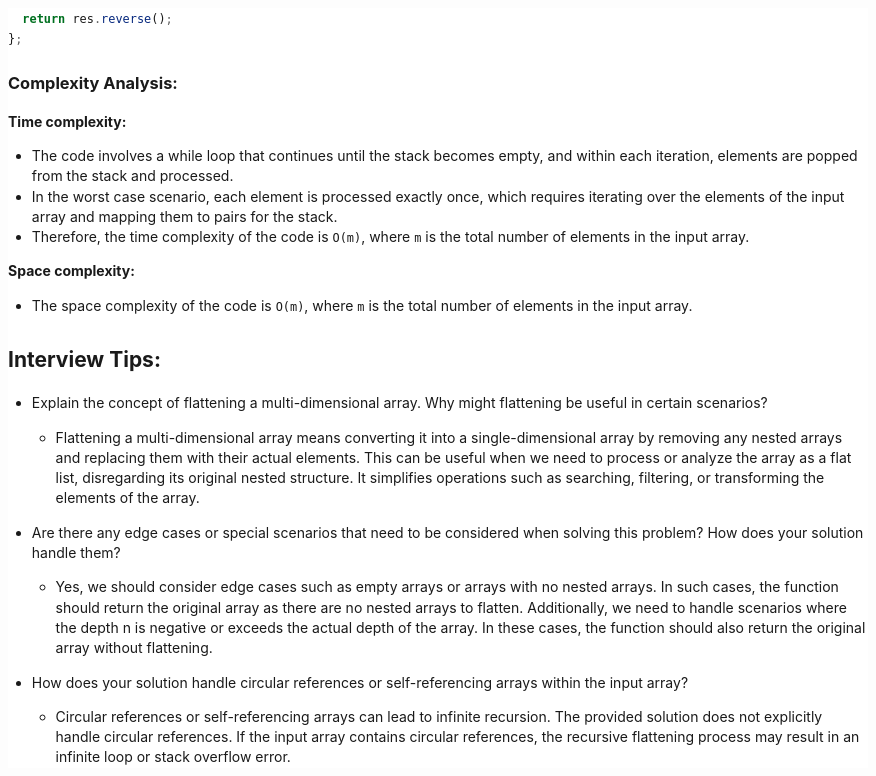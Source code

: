 ```javascript
  return res.reverse();
};
```

### Complexity Analysis:

**Time complexity:**

- The code involves a while loop that continues until the stack becomes empty, and within each iteration, elements are popped from the stack and processed.
- In the worst case scenario, each element is processed exactly once, which requires iterating over the elements of the input array and mapping them to pairs for the stack.
- Therefore, the time complexity of the code is `O(m)`, where `m` is the total number of elements in the input array.

**Space complexity:**

- The space complexity of the code is `O(m)`, where `m` is the total number of elements in the input array.

## Interview Tips:

- Explain the concept of flattening a multi-dimensional array. Why might flattening be useful in certain scenarios?

  - Flattening a multi-dimensional array means converting it into a single-dimensional array by removing any nested arrays and replacing them with their actual elements. This can be useful when we need to process or analyze the array as a flat list, disregarding its original nested structure. It simplifies operations such as searching, filtering, or transforming the elements of the array.

- Are there any edge cases or special scenarios that need to be considered when solving this problem? How does your solution handle them?

  - Yes, we should consider edge cases such as empty arrays or arrays with no nested arrays. In such cases, the function should return the original array as there are no nested arrays to flatten. Additionally, we need to handle scenarios where the depth n is negative or exceeds the actual depth of the array. In these cases, the function should also return the original array without flattening.

- How does your solution handle circular references or self-referencing arrays within the input array?

  - Circular references or self-referencing arrays can lead to infinite recursion. The provided solution does not explicitly handle circular references. If the input array contains circular references, the recursive flattening process may result in an infinite loop or stack overflow error.
